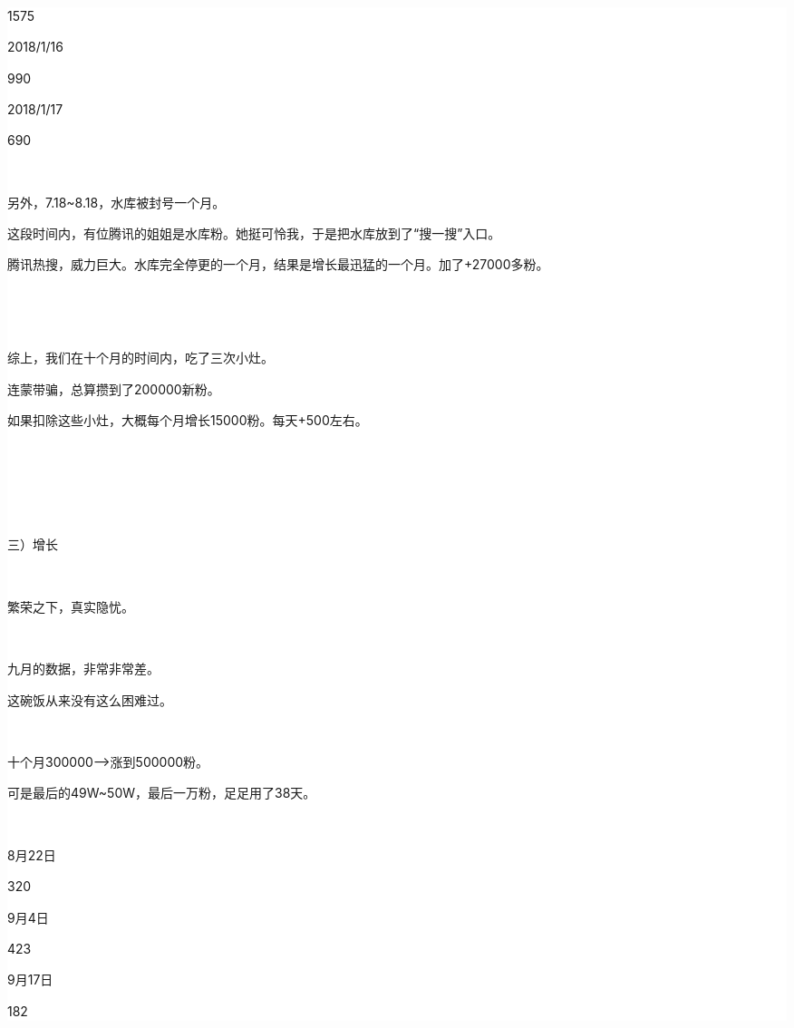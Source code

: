 1575

2018/1/16

990

2018/1/17

690

&nbsp;

另外，7.18~8.18，水库被封号一个月。

这段时间内，有位腾讯的姐姐是水库粉。她挺可怜我，于是把水库放到了“搜一搜”入口。

腾讯热搜，威力巨大。水库完全停更的一个月，结果是增长最迅猛的一个月。加了+27000多粉。

&nbsp;

&nbsp;

综上，我们在十个月的时间内，吃了三次小灶。

连蒙带骗，总算攒到了200000新粉。

如果扣除这些小灶，大概每个月增长15000粉。每天+500左右。

&nbsp;

&nbsp;

&nbsp;

三）增长

&nbsp;

繁荣之下，真实隐忧。

&nbsp;

九月的数据，非常非常差。

这碗饭从来没有这么困难过。

&nbsp;

十个月300000--&gt;涨到500000粉。

可是最后的49W~50W，最后一万粉，足足用了38天。

&nbsp;

8月22日

320

9月4日

423

9月17日

182
